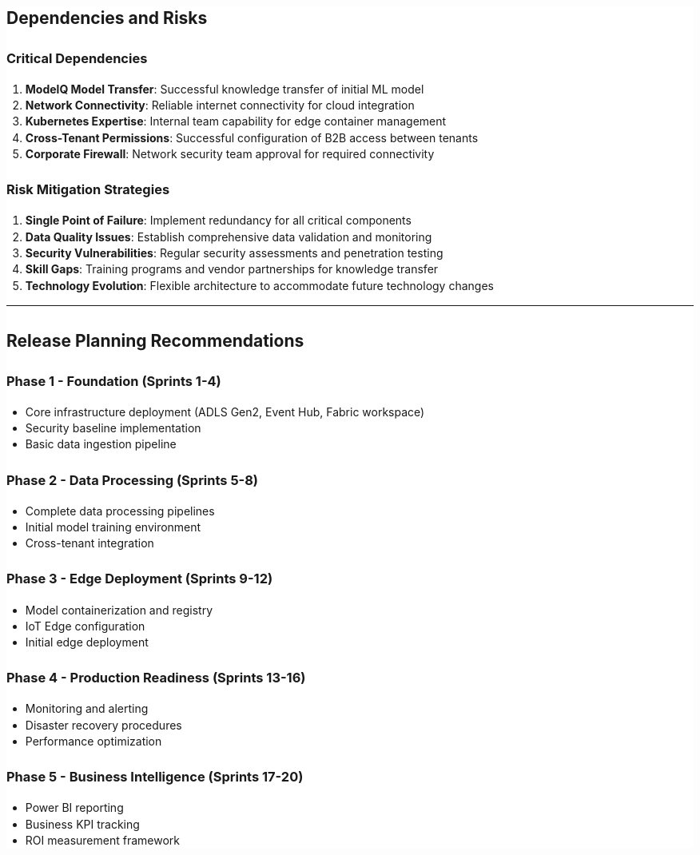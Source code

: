 
## Dependencies and Risks

### Critical Dependencies
1. **ModelQ Model Transfer**: Successful knowledge transfer of initial ML model
2. **Network Connectivity**: Reliable internet connectivity for cloud integration
3. **Kubernetes Expertise**: Internal team capability for edge container management
4. **Cross-Tenant Permissions**: Successful configuration of B2B access between tenants
5. **Corporate Firewall**: Network security team approval for required connectivity

### Risk Mitigation Strategies
1. **Single Point of Failure**: Implement redundancy for all critical components
2. **Data Quality Issues**: Establish comprehensive data validation and monitoring
3. **Security Vulnerabilities**: Regular security assessments and penetration testing
4. **Skill Gaps**: Training programs and vendor partnerships for knowledge transfer
5. **Technology Evolution**: Flexible architecture to accommodate future technology changes

---

## Release Planning Recommendations

### Phase 1 - Foundation (Sprints 1-4)
- Core infrastructure deployment (ADLS Gen2, Event Hub, Fabric workspace)
- Security baseline implementation
- Basic data ingestion pipeline

### Phase 2 - Data Processing (Sprints 5-8)
- Complete data processing pipelines
- Initial model training environment
- Cross-tenant integration

### Phase 3 - Edge Deployment (Sprints 9-12)
- Model containerization and registry
- IoT Edge configuration
- Initial edge deployment

### Phase 4 - Production Readiness (Sprints 13-16)
- Monitoring and alerting
- Disaster recovery procedures
- Performance optimization

### Phase 5 - Business Intelligence (Sprints 17-20)
- Power BI reporting
- Business KPI tracking
- ROI measurement framework